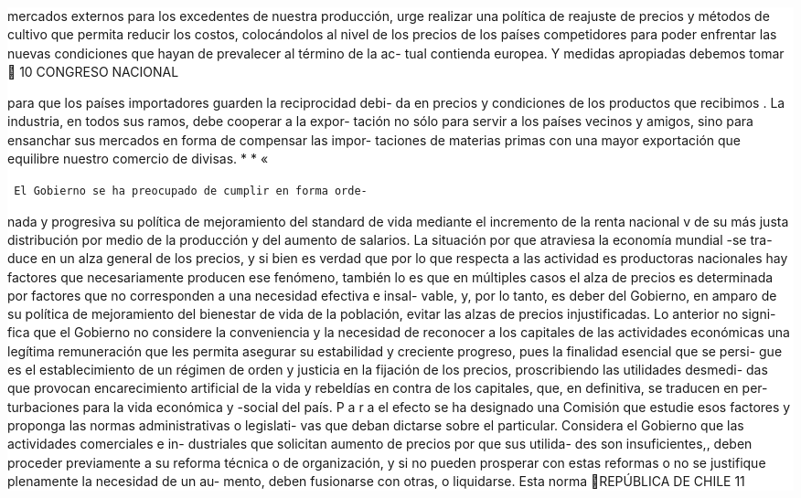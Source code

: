 mercados externos para los excedentes de nuestra producción,
urge realizar una política de reajuste de precios y métodos de
cultivo que permita reducir los costos, colocándolos al nivel de
los precios de los países competidores para poder enfrentar las
nuevas condiciones que hayan de prevalecer al término de la ac-
tual contienda europea. Y medidas apropiadas debemos tomar
  10                                            CONGRESO   NACIONAL



para que los países importadores guarden la reciprocidad debi-
da en precios y condiciones de los productos que recibimos .
     La industria, en todos sus ramos, debe cooperar a la expor-
tación no sólo para servir a los países vecinos y amigos, sino
para ensanchar sus mercados en forma de compensar las impor-
taciones de materias primas con una mayor exportación que
equilibre nuestro comercio de divisas.
                             *   *   «




     El Gobierno se ha preocupado de cumplir en forma orde-
nada y progresiva su política de mejoramiento del standard de
vida mediante el incremento de la renta nacional v de su más
justa distribución por medio de la producción y del aumento de
salarios.
     La situación por que atraviesa la economía mundial -se tra-
duce en un alza general de los precios, y si bien es verdad que
por lo que respecta a las actividad es productoras nacionales hay
factores que necesariamente producen ese fenómeno, también lo
es que en múltiples casos el alza de precios es determinada por
factores que no corresponden a una necesidad efectiva e insal-
vable, y, por lo tanto, es deber del Gobierno, en amparo de su
política de mejoramiento del bienestar de vida de la población,
evitar las alzas de precios injustificadas. Lo anterior no signi-
fica que el Gobierno no considere la conveniencia y la necesidad
de reconocer a los capitales de las actividades económicas una
legítima remuneración que les permita asegurar su estabilidad
y creciente progreso, pues la finalidad esencial que se persi-
gue es el establecimiento de un régimen de orden y justicia en
la fijación de los precios, proscribiendo las utilidades desmedi-
das que provocan encarecimiento artificial de la vida y rebeldías
en contra de los capitales, que, en definitiva, se traducen en per-
turbaciones para la vida económica y -social del país.
     P a r a el efecto se ha designado una Comisión que estudie
esos factores y proponga las normas administrativas o legislati-
vas que deban dictarse sobre el particular.
     Considera el Gobierno que las actividades comerciales e in-
dustriales que solicitan aumento de precios por que sus utilida-
des son insuficientes,, deben proceder previamente a su reforma
técnica o de organización, y si no pueden prosperar con estas
reformas o no se justifique plenamente la necesidad de un au-
mento, deben fusionarse con otras, o liquidarse. Esta norma
REPÚBLICA DE   CHILE                                          11
